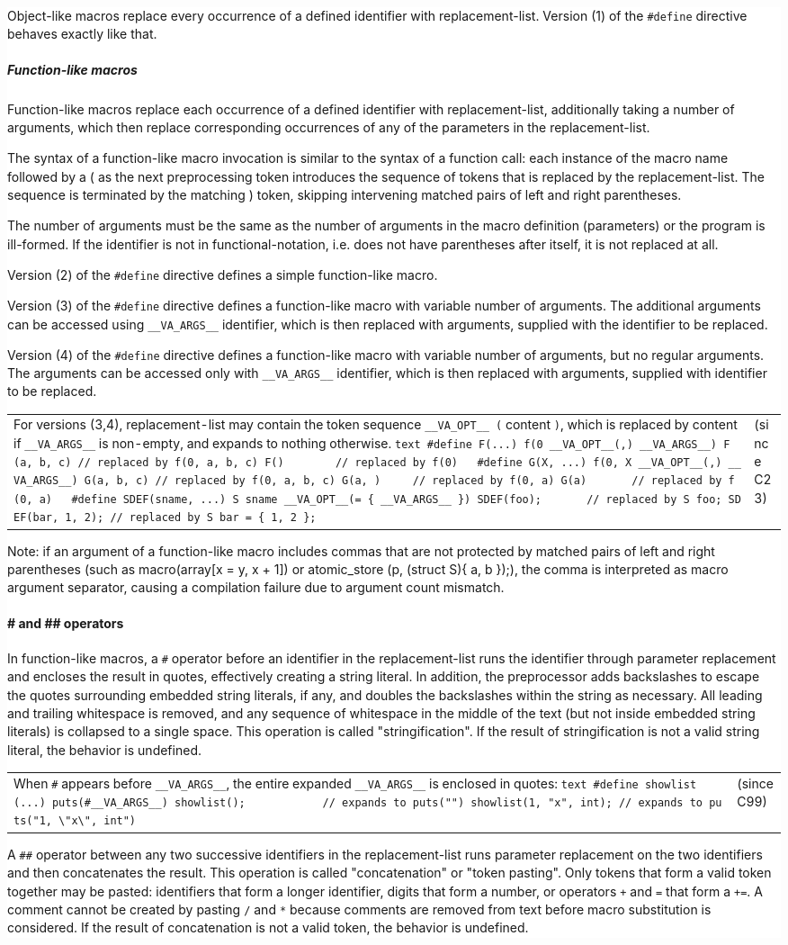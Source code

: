 Object-like macros replace every occurrence of a defined identifier with replacement-list. Version (1) of the `#define` directive behaves exactly like that.

##### Function-like macros

Function-like macros replace each occurrence of a defined identifier with replacement-list, additionally taking a number of arguments, which then replace corresponding occurrences of any of the parameters in the replacement-list.

The syntax of a function-like macro invocation is similar to the syntax of a function call: each instance of the macro name followed by a ( as the next preprocessing token introduces the sequence of tokens that is replaced by the replacement-list. The sequence is terminated by the matching ) token, skipping intervening matched pairs of left and right parentheses.

The number of arguments must be the same as the number of arguments in the macro definition (parameters) or the program is ill-formed. If the identifier is not in functional-notation, i.e. does not have parentheses after itself, it is not replaced at all.

Version (2) of the `#define` directive defines a simple function-like macro.

Version (3) of the `#define` directive defines a function-like macro with variable number of arguments. The additional arguments can be accessed using `__VA_ARGS__` identifier, which is then replaced with arguments, supplied with the identifier to be replaced.

Version (4) of the `#define` directive defines a function-like macro with variable number of arguments, but no regular arguments. The arguments can be accessed only with `__VA_ARGS__` identifier, which is then replaced with arguments, supplied with identifier to be replaced.

|  |  |
| --- | --- |
| For versions (3,4), replacement-list may contain the token sequence `__VA_OPT__ (` content `)`, which is replaced by content if `__VA_ARGS__` is non-empty, and expands to nothing otherwise.   ```text #define F(...) f(0 __VA_OPT__(,) __VA_ARGS__) F(a, b, c) // replaced by f(0, a, b, c) F()        // replaced by f(0)   #define G(X, ...) f(0, X __VA_OPT__(,) __VA_ARGS__) G(a, b, c) // replaced by f(0, a, b, c) G(a, )     // replaced by f(0, a) G(a)       // replaced by f(0, a)   #define SDEF(sname, ...) S sname __VA_OPT__(= { __VA_ARGS__ }) SDEF(foo);       // replaced by S foo; SDEF(bar, 1, 2); // replaced by S bar = { 1, 2 }; ``` | (since C23) |

Note: if an argument of a function-like macro includes commas that are not protected by matched pairs of left and right parentheses (such as macro(array[x = y, x + 1]) or atomic_store (p, (struct S){ a, b });), the comma is interpreted as macro argument separator, causing a compilation failure due to argument count mismatch.

#### # and ## operators

In function-like macros, a `#` operator before an identifier in the replacement-list runs the identifier through parameter replacement and encloses the result in quotes, effectively creating a string literal. In addition, the preprocessor adds backslashes to escape the quotes surrounding embedded string literals, if any, and doubles the backslashes within the string as necessary. All leading and trailing whitespace is removed, and any sequence of whitespace in the middle of the text (but not inside embedded string literals) is collapsed to a single space. This operation is called "stringification". If the result of stringification is not a valid string literal, the behavior is undefined.

|  |  |
| --- | --- |
| When `#` appears before `__VA_ARGS__`, the entire expanded `__VA_ARGS__` is enclosed in quotes:   ```text #define showlist(...) puts(#__VA_ARGS__) showlist();            // expands to puts("") showlist(1, "x", int); // expands to puts("1, \"x\", int") ``` | (since C99) |

A `##` operator between any two successive identifiers in the replacement-list runs parameter replacement on the two identifiers and then concatenates the result. This operation is called "concatenation" or "token pasting". Only tokens that form a valid token together may be pasted: identifiers that form a longer identifier, digits that form a number, or operators `+` and `=` that form a `+=`. A comment cannot be created by pasting `/` and `*` because comments are removed from text before macro substitution is considered. If the result of concatenation is not a valid token, the behavior is undefined.
